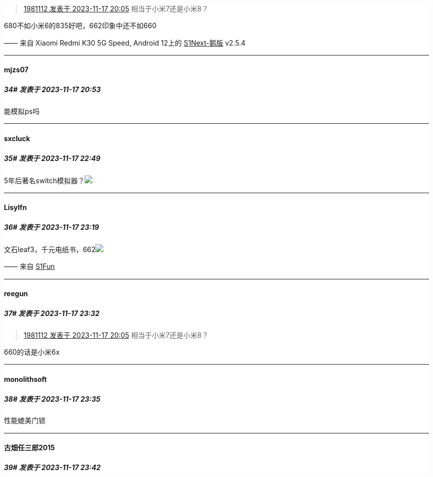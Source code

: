 <blockquote><a href="httphttps://bbs.saraba1st.com/2b/forum.php?mod=redirect&amp;goto=findpost&amp;pid=63069018&amp;ptid=2161096" target="_blank">1981112 发表于 2023-11-17 20:05</a>
相当于小米7还是小米8？</blockquote>
680不如小米6的835好吧，662印象中还不如660

—— 来自 Xiaomi Redmi K30 5G Speed, Android 12上的 [S1Next-鹅版](https://github.com/ykrank/S1-Next/releases) v2.5.4

*****

####  mjzs07  
##### 34#       发表于 2023-11-17 20:53

能模拟ps吗

*****

####  sxcluck  
##### 35#       发表于 2023-11-17 22:49

5年后著名switch模拟器？<img src="https://static.saraba1st.com/image/smiley/face2017/227.gif" referrerpolicy="no-referrer">

*****

####  Lisylfn  
##### 36#       发表于 2023-11-17 23:19

文石leaf3，千元电纸书，662<img src="https://static.saraba1st.com/image/smiley/face2017/037.png" referrerpolicy="no-referrer">

—— 来自 [S1Fun](https://s1fun.koalcat.com)

*****

####  reegun  
##### 37#       发表于 2023-11-17 23:32

<blockquote><a href="httphttps://bbs.saraba1st.com/2b/forum.php?mod=redirect&amp;goto=findpost&amp;pid=63069018&amp;ptid=2161096" target="_blank">1981112 发表于 2023-11-17 20:05</a>
相当于小米7还是小米8？</blockquote>
660的话是小米6x

*****

####  monolithsoft  
##### 38#       发表于 2023-11-17 23:35

性能媲美门锁

*****

####  古畑任三郎2015  
##### 39#       发表于 2023-11-17 23:42
